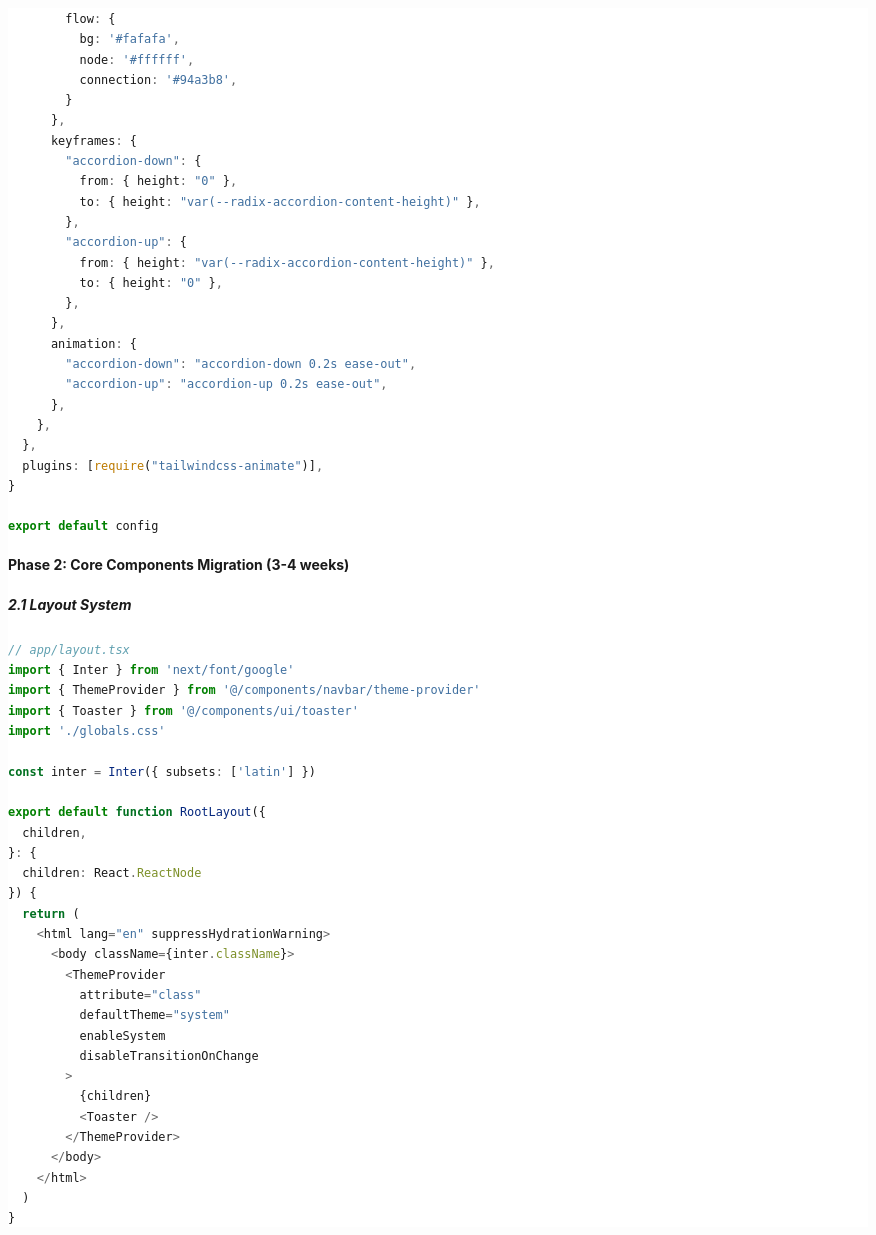 ```typescript
        flow: {
          bg: '#fafafa',
          node: '#ffffff',
          connection: '#94a3b8',
        }
      },
      keyframes: {
        "accordion-down": {
          from: { height: "0" },
          to: { height: "var(--radix-accordion-content-height)" },
        },
        "accordion-up": {
          from: { height: "var(--radix-accordion-content-height)" },
          to: { height: "0" },
        },
      },
      animation: {
        "accordion-down": "accordion-down 0.2s ease-out",
        "accordion-up": "accordion-up 0.2s ease-out",
      },
    },
  },
  plugins: [require("tailwindcss-animate")],
}

export default config
```

#### **Phase 2: Core Components Migration (3-4 weeks)**

##### **2.1 Layout System**
```typescript
// app/layout.tsx
import { Inter } from 'next/font/google'
import { ThemeProvider } from '@/components/navbar/theme-provider'
import { Toaster } from '@/components/ui/toaster'
import './globals.css'

const inter = Inter({ subsets: ['latin'] })

export default function RootLayout({
  children,
}: {
  children: React.ReactNode
}) {
  return (
    <html lang="en" suppressHydrationWarning>
      <body className={inter.className}>
        <ThemeProvider
          attribute="class"
          defaultTheme="system"
          enableSystem
          disableTransitionOnChange
        >
          {children}
          <Toaster />
        </ThemeProvider>
      </body>
    </html>
  )
}
```
